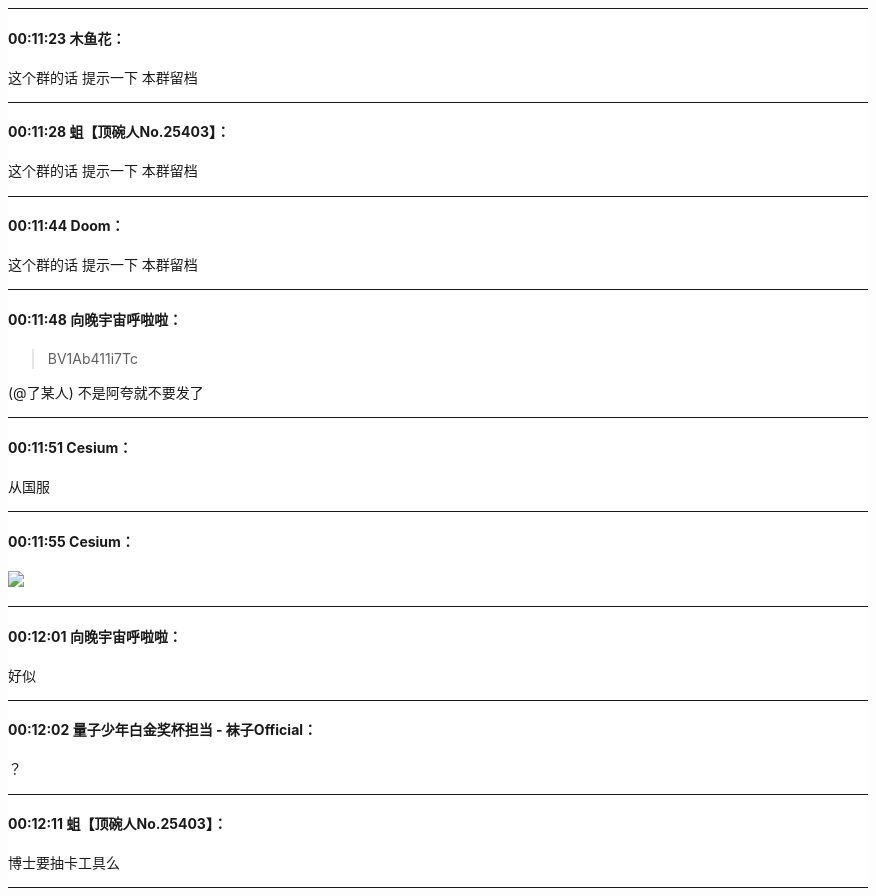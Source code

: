 *****

#### 00:11:23  木鱼花：

这个群的话 提示一下 本群留档

*****

#### 00:11:28  蛆【顶碗人No.25403】：

这个群的话 提示一下 本群留档

*****

#### 00:11:44  Doom：

这个群的话 提示一下 本群留档

*****

#### 00:11:48  向晚宇宙呼啦啦：

<blockquote>BV1Ab411i7Tc</blockquote>
 (@了某人)  不是阿夸就不要发了

*****

#### 00:11:51  Cesium：

从国服

*****

#### 00:11:55  Cesium：

![](http://gchat.qpic.cn/gchatpic_new/3177144540/614391357-2648077163-021094BF363E7526493CC336F87CEE09/0?term=2")

*****

#### 00:12:01  向晚宇宙呼啦啦：

好似

*****

#### 00:12:02  量子少年白金奖杯担当 - 袜子Official：

？

*****

#### 00:12:11  蛆【顶碗人No.25403】：

博士要抽卡工具么

*****
